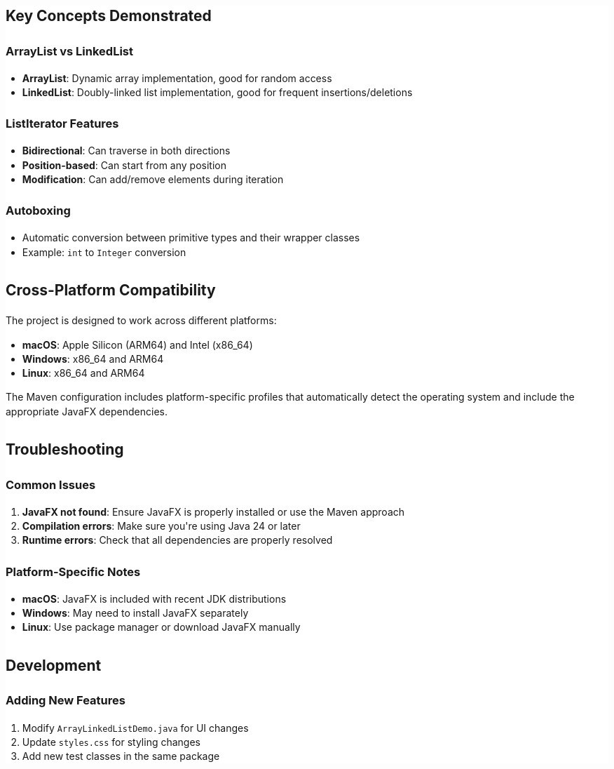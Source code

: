 ## Key Concepts Demonstrated

### ArrayList vs LinkedList

- **ArrayList**: Dynamic array implementation, good for random access
- **LinkedList**: Doubly-linked list implementation, good for frequent insertions/deletions

### ListIterator Features

- **Bidirectional**: Can traverse in both directions
- **Position-based**: Can start from any position
- **Modification**: Can add/remove elements during iteration

### Autoboxing

- Automatic conversion between primitive types and their wrapper classes
- Example: `int` to `Integer` conversion

## Cross-Platform Compatibility

The project is designed to work across different platforms:

- **macOS**: Apple Silicon (ARM64) and Intel (x86_64)
- **Windows**: x86_64 and ARM64
- **Linux**: x86_64 and ARM64

The Maven configuration includes platform-specific profiles that automatically detect the operating system and include the appropriate JavaFX dependencies.

## Troubleshooting

### Common Issues

1. **JavaFX not found**: Ensure JavaFX is properly installed or use the Maven approach
2. **Compilation errors**: Make sure you're using Java 24 or later
3. **Runtime errors**: Check that all dependencies are properly resolved

### Platform-Specific Notes

- **macOS**: JavaFX is included with recent JDK distributions
- **Windows**: May need to install JavaFX separately
- **Linux**: Use package manager or download JavaFX manually

## Development

### Adding New Features

1. Modify `ArrayLinkedListDemo.java` for UI changes
2. Update `styles.css` for styling changes
3. Add new test classes in the same package
